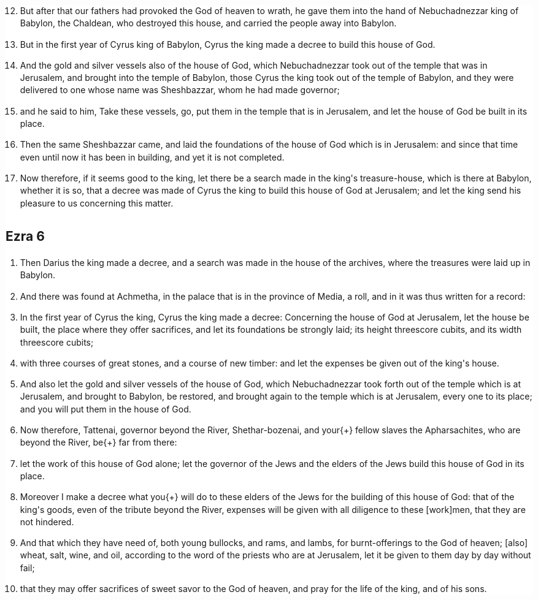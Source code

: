 12. But after that our fathers had provoked the God of heaven to wrath, he gave them into the hand of Nebuchadnezzar king of Babylon, the Chaldean, who destroyed this house, and carried the people away into Babylon.

13. But in the first year of Cyrus king of Babylon, Cyrus the king made a decree to build this house of God.

14. And the gold and silver vessels also of the house of God, which Nebuchadnezzar took out of the temple that was in Jerusalem, and brought into the temple of Babylon, those Cyrus the king took out of the temple of Babylon, and they were delivered to one whose name was Sheshbazzar, whom he had made governor;

15. and he said to him, Take these vessels, go, put them in the temple that is in Jerusalem, and let the house of God be built in its place.

16. Then the same Sheshbazzar came, and laid the foundations of the house of God which is in Jerusalem: and since that time even until now it has been in building, and yet it is not completed.

17. Now therefore, if it seems good to the king, let there be a search made in the king's treasure-house, which is there at Babylon, whether it is so, that a decree was made of Cyrus the king to build this house of God at Jerusalem; and let the king send his pleasure to us concerning this matter.

## Ezra 6

1. Then Darius the king made a decree, and a search was made in the house of the archives, where the treasures were laid up in Babylon.

2. And there was found at Achmetha, in the palace that is in the province of Media, a roll, and in it was thus written for a record:

3. In the first year of Cyrus the king, Cyrus the king made a decree: Concerning the house of God at Jerusalem, let the house be built, the place where they offer sacrifices, and let its foundations be strongly laid; its height threescore cubits, and its width threescore cubits;

4. with three courses of great stones, and a course of new timber: and let the expenses be given out of the king's house.

5. And also let the gold and silver vessels of the house of God, which Nebuchadnezzar took forth out of the temple which is at Jerusalem, and brought to Babylon, be restored, and brought again to the temple which is at Jerusalem, every one to its place; and you will put them in the house of God.

6. Now therefore, Tattenai, governor beyond the River, Shethar-bozenai, and your{+} fellow slaves the Apharsachites, who are beyond the River, be{+} far from there:

7. let the work of this house of God alone; let the governor of the Jews and the elders of the Jews build this house of God in its place.

8. Moreover I make a decree what you{+} will do to these elders of the Jews for the building of this house of God: that of the king's goods, even of the tribute beyond the River, expenses will be given with all diligence to these [work]men, that they are not hindered.

9. And that which they have need of, both young bullocks, and rams, and lambs, for burnt-offerings to the God of heaven; [also] wheat, salt, wine, and oil, according to the word of the priests who are at Jerusalem, let it be given to them day by day without fail;

10. that they may offer sacrifices of sweet savor to the God of heaven, and pray for the life of the king, and of his sons.
